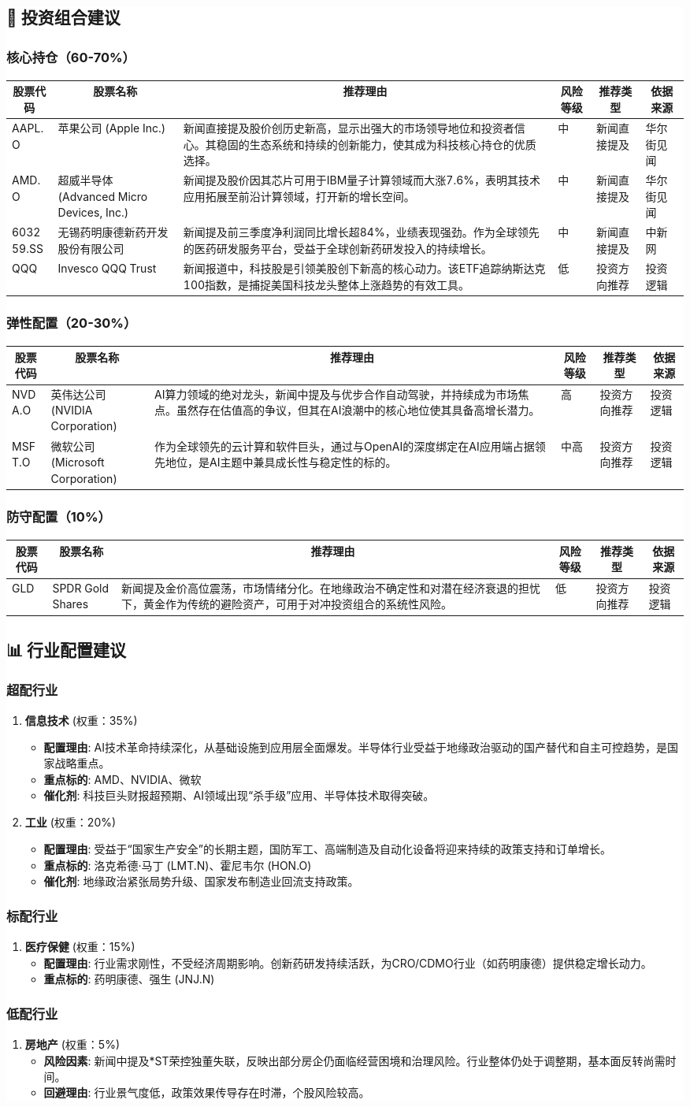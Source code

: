 ## 💼 投资组合建议

### 核心持仓（60-70%）
| 股票代码 | 股票名称 | 推荐理由 | 风险等级 | 推荐类型 | 依据来源 |
|---------|---------|---------|---------|---------|---------|
| AAPL.O | 苹果公司 (Apple Inc.) | 新闻直接提及股价创历史新高，显示出强大的市场领导地位和投资者信心。其稳固的生态系统和持续的创新能力，使其成为科技核心持仓的优质选择。 | 中 | 新闻直接提及 | 华尔街见闻 |
| AMD.O | 超威半导体 (Advanced Micro Devices, Inc.) | 新闻提及股价因其芯片可用于IBM量子计算领域而大涨7.6%，表明其技术应用拓展至前沿计算领域，打开新的增长空间。 | 中 | 新闻直接提及 | 华尔街见闻 |
| 603259.SS | 无锡药明康德新药开发股份有限公司 | 新闻提及前三季度净利润同比增长超84%，业绩表现强劲。作为全球领先的医药研发服务平台，受益于全球创新药研发投入的持续增长。 | 中 | 新闻直接提及 | 中新网 |
| QQQ | Invesco QQQ Trust | 新闻报道中，科技股是引领美股创下新高的核心动力。该ETF追踪纳斯达克100指数，是捕捉美国科技龙头整体上涨趋势的有效工具。 | 低 | 投资方向推荐 | 投资逻辑 |

### 弹性配置（20-30%）
| 股票代码 | 股票名称 | 推荐理由 | 风险等级 | 推荐类型 | 依据来源 |
|---------|---------|---------|---------|---------|---------|
| NVDA.O | 英伟达公司 (NVIDIA Corporation) | AI算力领域的绝对龙头，新闻中提及与优步合作自动驾驶，并持续成为市场焦点。虽然存在估值高的争议，但其在AI浪潮中的核心地位使其具备高增长潜力。 | 高 | 投资方向推荐 | 投资逻辑 |
| MSFT.O | 微软公司 (Microsoft Corporation) | 作为全球领先的云计算和软件巨头，通过与OpenAI的深度绑定在AI应用端占据领先地位，是AI主题中兼具成长性与稳定性的标的。 | 中高 | 投资方向推荐 | 投资逻辑 |

### 防守配置（10%）
| 股票代码 | 股票名称 | 推荐理由 | 风险等级 | 推荐类型 | 依据来源 |
|---------|---------|---------|---------|---------|---------|
| GLD | SPDR Gold Shares | 新闻提及金价高位震荡，市场情绪分化。在地缘政治不确定性和对潜在经济衰退的担忧下，黄金作为传统的避险资产，可用于对冲投资组合的系统性风险。 | 低 | 投资方向推荐 | 投资逻辑 |

## 📊 行业配置建议

### 超配行业
1. **信息技术** (权重：35%)
   - **配置理由**: AI技术革命持续深化，从基础设施到应用层全面爆发。半导体行业受益于地缘政治驱动的国产替代和自主可控趋势，是国家战略重点。
   - **重点标的**: AMD、NVIDIA、微软
   - **催化剂**: 科技巨头财报超预期、AI领域出现“杀手级”应用、半导体技术取得突破。

2. **工业** (权重：20%)
   - **配置理由**: 受益于“国家生产安全”的长期主题，国防军工、高端制造及自动化设备将迎来持续的政策支持和订单增长。
   - **重点标的**: 洛克希德·马丁 (LMT.N)、霍尼韦尔 (HON.O)
   - **催化剂**: 地缘政治紧张局势升级、国家发布制造业回流支持政策。

### 标配行业
1. **医疗保健** (权重：15%)
   - **配置理由**: 行业需求刚性，不受经济周期影响。创新药研发持续活跃，为CRO/CDMO行业（如药明康德）提供稳定增长动力。
   - **重点标的**: 药明康德、强生 (JNJ.N)

### 低配行业
1. **房地产** (权重：5%)
   - **风险因素**: 新闻中提及\*ST荣控独董失联，反映出部分房企仍面临经营困境和治理风险。行业整体仍处于调整期，基本面反转尚需时间。
   - **回避理由**: 行业景气度低，政策效果传导存在时滞，个股风险较高。
